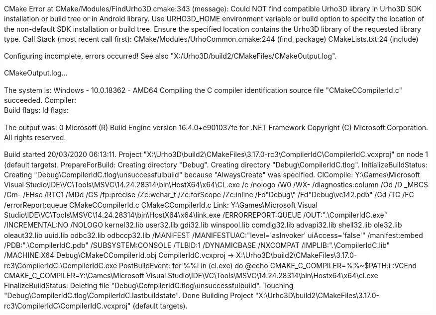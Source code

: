 
CMake Error at CMake/Modules/FindUrho3D.cmake:343 (message):
  Could NOT find compatible Urho3D library in Urho3D SDK installation or
  build tree or in Android library.  Use URHO3D_HOME environment variable or
  build option to specify the location of the non-default SDK installation or
  build tree.  Ensure the specified location contains the Urho3D library of
  the requested library type.
Call Stack (most recent call first):
  CMake/Modules/UrhoCommon.cmake:244 (find_package)
  CMakeLists.txt:24 (include)


Configuring incomplete, errors occurred!
See also "X:/Urho3D/build2/CMakeFiles/CMakeOutput.log".

CMakeOutput.log...

The system is: Windows - 10.0.18362 - AMD64
Compiling the C compiler identification source file "CMakeCCompilerId.c" succeeded.
Compiler:  
Build flags: 
Id flags:  

The output was:
0
Microsoft (R) Build Engine version 16.4.0+e901037fe for .NET Framework
Copyright (C) Microsoft Corporation. All rights reserved.

Build started 20/03/2020 06:13:11.
Project "X:\Urho3D\build2\CMakeFiles\3.17.0-rc3\CompilerIdC\CompilerIdC.vcxproj" on node 1 (default targets).
PrepareForBuild:
  Creating directory "Debug\".
  Creating directory "Debug\CompilerIdC.tlog\".
InitializeBuildStatus:
  Creating "Debug\CompilerIdC.tlog\unsuccessfulbuild" because "AlwaysCreate" was specified.
ClCompile:
  Y:\Games\Microsoft Visual Studio\IDE\VC\Tools\MSVC\14.24.28314\bin\HostX64\x64\CL.exe /c /nologo /W0 /WX- /diagnostics:column /Od /D _MBCS /Gm- /EHsc /RTC1 /MDd /GS /fp:precise /Zc:wchar_t /Zc:forScope /Zc:inline /Fo"Debug\\" /Fd"Debug\vc142.pdb" /Gd /TC /FC /errorReport:queue CMakeCCompilerId.c
  CMakeCCompilerId.c
Link:
  Y:\Games\Microsoft Visual Studio\IDE\VC\Tools\MSVC\14.24.28314\bin\HostX64\x64\link.exe /ERRORREPORT:QUEUE /OUT:".\CompilerIdC.exe" /INCREMENTAL:NO /NOLOGO kernel32.lib user32.lib gdi32.lib winspool.lib comdlg32.lib advapi32.lib shell32.lib ole32.lib oleaut32.lib uuid.lib odbc32.lib odbccp32.lib /MANIFEST /MANIFESTUAC:"level='asInvoker' uiAccess='false'" /manifest:embed /PDB:".\CompilerIdC.pdb" /SUBSYSTEM:CONSOLE /TLBID:1 /DYNAMICBASE /NXCOMPAT /IMPLIB:".\CompilerIdC.lib" /MACHINE:X64 Debug\CMakeCCompilerId.obj
  CompilerIdC.vcxproj -> X:\Urho3D\build2\CMakeFiles\3.17.0-rc3\CompilerIdC\.\CompilerIdC.exe
PostBuildEvent:
  for %%i in (cl.exe) do @echo CMAKE_C_COMPILER=%%~$PATH:i
  :VCEnd
  CMAKE_C_COMPILER=Y:\Games\Microsoft Visual Studio\IDE\VC\Tools\MSVC\14.24.28314\bin\Hostx64\x64\cl.exe
FinalizeBuildStatus:
  Deleting file "Debug\CompilerIdC.tlog\unsuccessfulbuild".
  Touching "Debug\CompilerIdC.tlog\CompilerIdC.lastbuildstate".
Done Building Project "X:\Urho3D\build2\CMakeFiles\3.17.0-rc3\CompilerIdC\CompilerIdC.vcxproj" (default targets).

